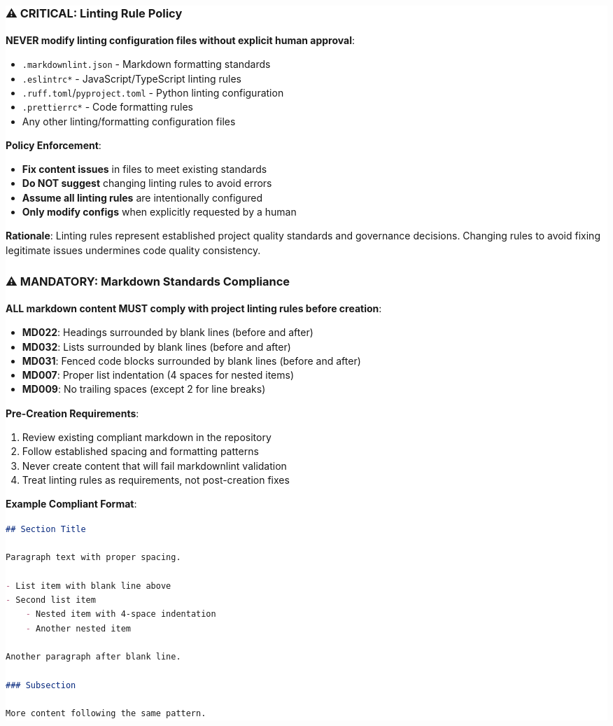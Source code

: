 ### ⚠️ CRITICAL: Linting Rule Policy

**NEVER modify linting configuration files without explicit human approval**:

- `.markdownlint.json` - Markdown formatting standards
- `.eslintrc*` - JavaScript/TypeScript linting rules
- `.ruff.toml`/`pyproject.toml` - Python linting configuration
- `.prettierrc*` - Code formatting rules
- Any other linting/formatting configuration files

**Policy Enforcement**:

- **Fix content issues** in files to meet existing standards
- **Do NOT suggest** changing linting rules to avoid errors
- **Assume all linting rules** are intentionally configured
- **Only modify configs** when explicitly requested by a human

**Rationale**: Linting rules represent established project quality standards and governance decisions. Changing rules to avoid fixing legitimate issues undermines code quality consistency.

### ⚠️ MANDATORY: Markdown Standards Compliance

**ALL markdown content MUST comply with project linting rules before creation**:

- **MD022**: Headings surrounded by blank lines (before and after)
- **MD032**: Lists surrounded by blank lines (before and after)
- **MD031**: Fenced code blocks surrounded by blank lines (before and after)
- **MD007**: Proper list indentation (4 spaces for nested items)
- **MD009**: No trailing spaces (except 2 for line breaks)

**Pre-Creation Requirements**:

1. Review existing compliant markdown in the repository
2. Follow established spacing and formatting patterns
3. Never create content that will fail markdownlint validation
4. Treat linting rules as requirements, not post-creation fixes

**Example Compliant Format**:

```markdown
## Section Title

Paragraph text with proper spacing.

- List item with blank line above
- Second list item
    - Nested item with 4-space indentation
    - Another nested item

Another paragraph after blank line.

### Subsection

More content following the same pattern.
```
